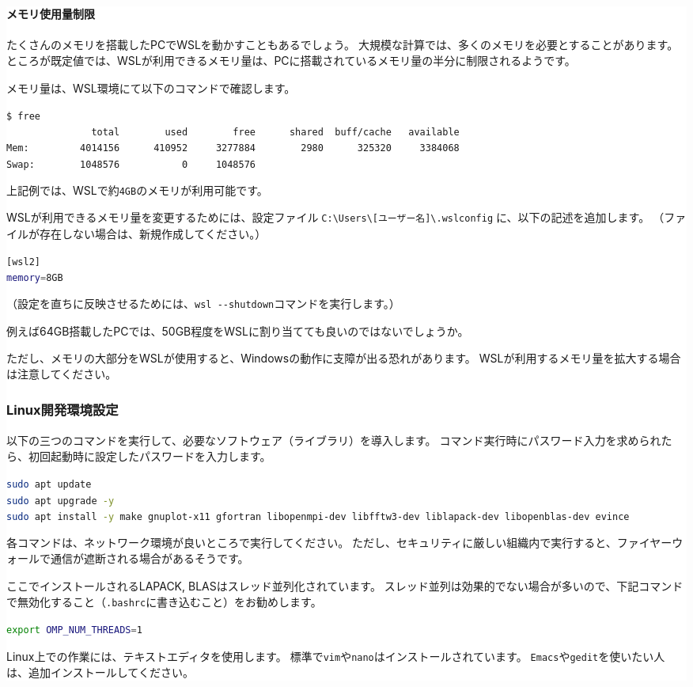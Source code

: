 #### メモリ使用量制限

たくさんのメモリを搭載したPCでWSLを動かすこともあるでしょう。
大規模な計算では、多くのメモリを必要とすることがあります。
ところが既定値では、WSLが利用できるメモリ量は、PCに搭載されているメモリ量の半分に制限されるようです。

メモリ量は、WSL環境にて以下のコマンドで確認します。

```sh
$ free
               total        used        free      shared  buff/cache   available
Mem:         4014156      410952     3277884        2980      325320     3384068
Swap:        1048576           0     1048576
```

上記例では、WSLで約`4GB`のメモリが利用可能です。

WSLが利用できるメモリ量を変更するためには、設定ファイル
`C:\Users\[ユーザー名]\.wslconfig`
に、以下の記述を追加します。
（ファイルが存在しない場合は、新規作成してください。）

```bash
[wsl2]
memory=8GB
```

（設定を直ちに反映させるためには、`wsl --shutdown`コマンドを実行します。）

例えば64GB搭載したPCでは、50GB程度をWSLに割り当てても良いのではないでしょうか。

ただし、メモリの大部分をWSLが使用すると、Windowsの動作に支障が出る恐れがあります。
WSLが利用するメモリ量を拡大する場合は注意してください。

### Linux開発環境設定

以下の三つのコマンドを実行して、必要なソフトウェア（ライブラリ）を導入します。
コマンド実行時にパスワード入力を求められたら、初回起動時に設定したパスワードを入力します。

```sh
sudo apt update
sudo apt upgrade -y
sudo apt install -y make gnuplot-x11 gfortran libopenmpi-dev libfftw3-dev liblapack-dev libopenblas-dev evince
```

各コマンドは、ネットワーク環境が良いところで実行してください。
ただし、セキュリティに厳しい組織内で実行すると、ファイヤーウォールで通信が遮断される場合があるそうです。

ここでインストールされるLAPACK, BLASはスレッド並列化されています。
スレッド並列は効果的でない場合が多いので、下記コマンドで無効化すること（`.bashrc`に書き込むこと）をお勧めします。

```sh
export OMP_NUM_THREADS=1
```

Linux上での作業には、テキストエディタを使用します。
標準で`vim`や`nano`はインストールされています。
`Emacs`や`gedit`を使いたい人は、追加インストールしてください。
